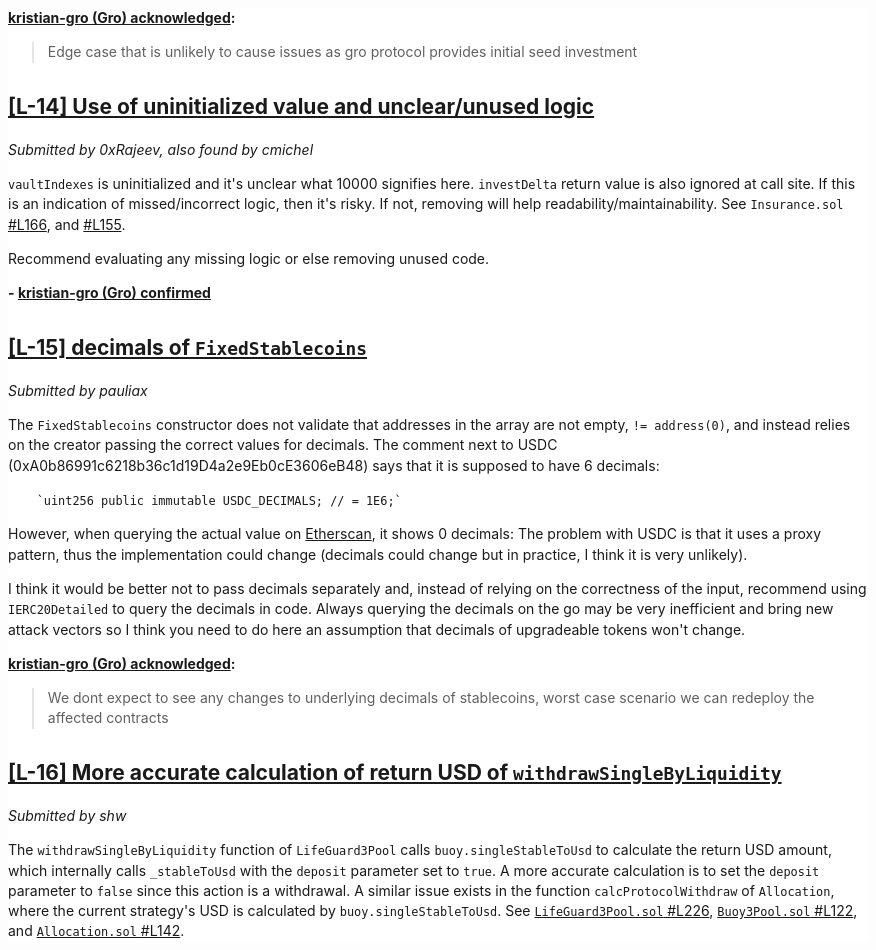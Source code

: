 **[kristian-gro (Gro) acknowledged](https://github.com/code-423n4/2021-06-gro-findings/issues/86#issuecomment-880632366):**
 > Edge case that is unlikely to cause issues as gro protocol provides initial seed investment

## [[L-14] Use of uninitialized value and unclear/unused logic](https://github.com/code-423n4/2021-06-gro-findings/issues/65)
_Submitted by 0xRajeev, also found by cmichel_

`vaultIndexes` is uninitialized and it's unclear what 10000 signifies here. `investDelta` return value is also ignored at call site. If this is an indication of missed/incorrect logic, then it's risky. If not, removing will help readability/maintainability. See `Insurance.sol` [#L166](https://github.com/code-423n4/2021-06-gro/blob/091660467fc8d13741f8aafcec80f1e8cf129a33/contracts/insurance/Insurance.sol#L166), and [#L155](https://github.com/code-423n4/2021-06-gro/blob/091660467fc8d13741f8aafcec80f1e8cf129a33/contracts/insurance/Insurance.sol#L155).

Recommend evaluating any missing logic or else removing unused code.

**- [kristian-gro (Gro) confirmed](https://github.com/code-423n4/2021-06-gro-findings/issues/65)**

## [[L-15] decimals of `FixedStablecoins`](https://github.com/code-423n4/2021-06-gro-findings/issues/77)
_Submitted by pauliax_

The `FixedStablecoins` constructor does not validate that addresses in the array are not empty, `!= address(0)`, and instead relies on the creator passing the correct values for decimals. The comment next to USDC (0xA0b86991c6218b36c1d19D4a2e9Eb0cE3606eB48) says that it is supposed to have 6 decimals:
```solidity
    `uint256 public immutable USDC_DECIMALS; // = 1E6;`
```
However, when querying the actual value on [Etherscan](https://etherscan.io/address/0xa2327a938febf5fec13bacfb16ae10ecbc4cbdcf#readContract), it shows 0 decimals:  The problem with USDC is that it uses a proxy pattern, thus the implementation could change (decimals could change but in practice, I think it is very unlikely).

I think it would be better not to pass decimals separately and, instead of relying on the correctness of the input, recommend using `IERC20Detailed` to query the decimals in code. Always querying the decimals on the go may be very inefficient and bring new attack vectors so I think you need to do here an assumption that decimals of upgradeable tokens won't change.

**[kristian-gro (Gro) acknowledged](https://github.com/code-423n4/2021-06-gro-findings/issues/77#issuecomment-880025922):**
 > We dont expect to see any changes to underlying decimals of stablecoins, worst case scenario we can redeploy the affected contracts

## [[L-16] More accurate calculation of return USD of `withdrawSingleByLiquidity`](https://github.com/code-423n4/2021-06-gro-findings/issues/121)
_Submitted by shw_

The `withdrawSingleByLiquidity` function of `LifeGuard3Pool` calls `buoy.singleStableToUsd` to calculate the return USD amount, which internally calls `_stableToUsd` with the `deposit` parameter set to `true`. A more accurate calculation is to set the `deposit` parameter to `false` since this action is a withdrawal. A similar issue exists in the function `calcProtocolWithdraw` of `Allocation`, where the current strategy's USD is calculated by `buoy.singleStableToUsd`. See [`LifeGuard3Pool.sol` #L226](https://github.com/code-423n4/2021-06-gro/blob/main/contracts/pools/LifeGuard3Pool.sol#L226), [`Buoy3Pool.sol` #L122](https://github.com/code-423n4/2021-06-gro/blob/main/contracts/pools/oracle/Buoy3Pool.sol#L122), and [`Allocation.sol` #L142](https://github.com/code-423n4/2021-06-gro/blob/main/contracts/insurance/Allocation.sol#L142).
